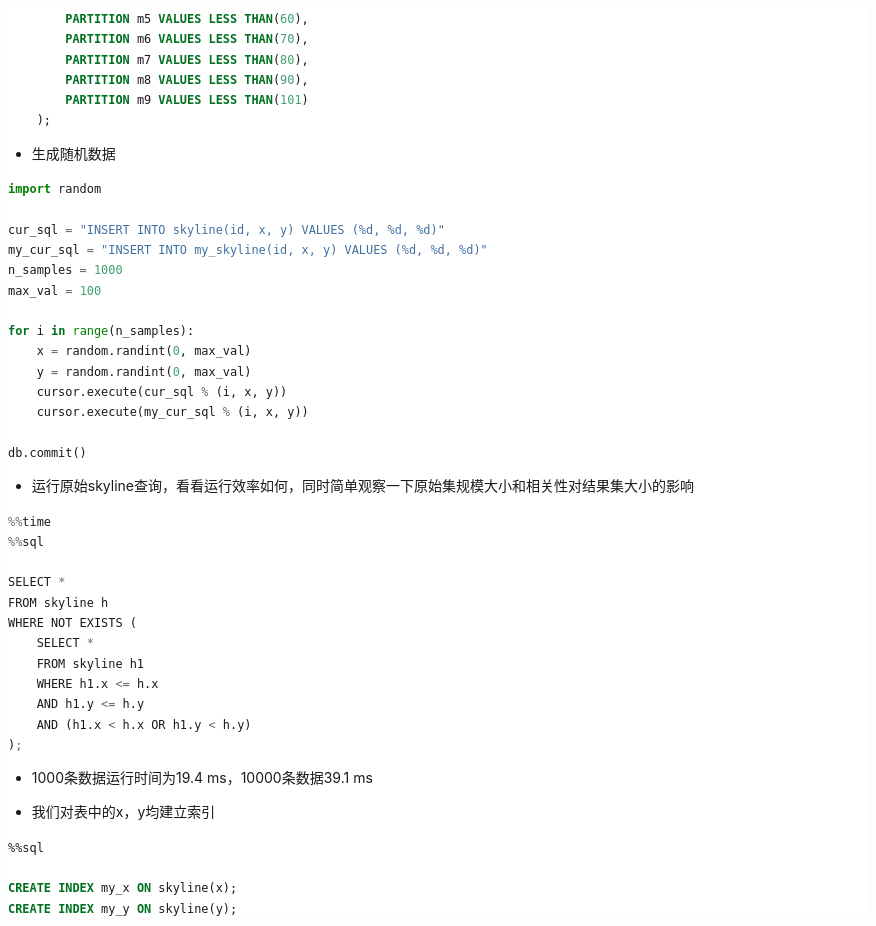 ```sql
        PARTITION m5 VALUES LESS THAN(60),
        PARTITION m6 VALUES LESS THAN(70),
        PARTITION m7 VALUES LESS THAN(80),
        PARTITION m8 VALUES LESS THAN(90),
        PARTITION m9 VALUES LESS THAN(101)
    );
```

- 生成随机数据


```python
import random

cur_sql = "INSERT INTO skyline(id, x, y) VALUES (%d, %d, %d)"
my_cur_sql = "INSERT INTO my_skyline(id, x, y) VALUES (%d, %d, %d)"
n_samples = 1000
max_val = 100

for i in range(n_samples):
    x = random.randint(0, max_val)
    y = random.randint(0, max_val)
    cursor.execute(cur_sql % (i, x, y))
    cursor.execute(my_cur_sql % (i, x, y))

db.commit()
```

- 运行原始skyline查询，看看运行效率如何，同时简单观察一下原始集规模大小和相关性对结果集大小的影响


```python
%%time
%%sql

SELECT *
FROM skyline h
WHERE NOT EXISTS (
    SELECT *
    FROM skyline h1
    WHERE h1.x <= h.x 
    AND h1.y <= h.y 
    AND (h1.x < h.x OR h1.y < h.y)
);
```

- 1000条数据运行时间为19.4 ms，10000条数据39.1 ms

- 我们对表中的x，y均建立索引


```sql
%%sql

CREATE INDEX my_x ON skyline(x);
CREATE INDEX my_y ON skyline(y);
```
